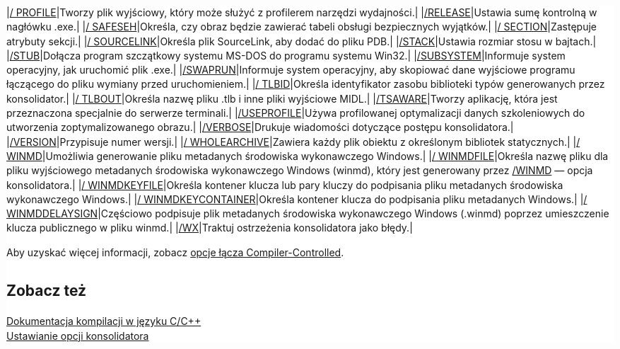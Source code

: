|[/ PROFILE](../../build/reference/profile-performance-tools-profiler.md)|Tworzy plik wyjściowy, który może służyć z profilerem narzędzi wydajności.|
|[/RELEASE](../../build/reference/release-set-the-checksum.md)|Ustawia sumę kontrolną w nagłówku .exe.|
|[/ SAFESEH](../../build/reference/safeseh-image-has-safe-exception-handlers.md)|Określa, czy obraz będzie zawierać tabeli obsługi bezpiecznych wyjątków.|
|[/ SECTION](../../build/reference/section-specify-section-attributes.md)|Zastępuje atrybuty sekcji.|
|[/ SOURCELINK](../../build/reference/sourcelink.md)|Określa plik SourceLink, aby dodać do pliku PDB.|
|[/STACK](../../build/reference/stack-stack-allocations.md)|Ustawia rozmiar stosu w bajtach.|
|[/STUB](../../build/reference/stub-ms-dos-stub-file-name.md)|Dołącza program szczątkowy systemu MS-DOS do programu systemu Win32.|
|[/SUBSYSTEM](../../build/reference/subsystem-specify-subsystem.md)|Informuje system operacyjny, jak uruchomić plik .exe.|
|[/SWAPRUN](../../build/reference/swaprun-load-linker-output-to-swap-file.md)|Informuje system operacyjny, aby skopiować dane wyjściowe programu łączącego do pliku wymiany przed uruchomieniem.|
|[/ TLBID](../../build/reference/tlbid-specify-resource-id-for-typelib.md)|Określa identyfikator zasobu biblioteki typów generowanych przez konsolidator.|
|[/ TLBOUT](../../build/reference/tlbout-name-dot-tlb-file.md)|Określa nazwę pliku .tlb i inne pliki wyjściowe MIDL.|
|[/TSAWARE](../../build/reference/tsaware-create-terminal-server-aware-application.md)|Tworzy aplikację, która jest przeznaczona specjalnie do serwerze terminali.|
|[/USEPROFILE](../../build/reference/useprofile.md)|Używa profilowanej optymalizacji danych szkoleniowych do utworzenia zoptymalizowanego obrazu.|
|[/VERBOSE](../../build/reference/verbose-print-progress-messages.md)|Drukuje wiadomości dotyczące postępu konsolidatora.|
|[/VERSION](../../build/reference/version-version-information.md)|Przypisuje numer wersji.|
|[/ WHOLEARCHIVE](../../build/reference/wholearchive-include-all-library-object-files.md)|Zawiera każdy plik obiektu z określonym bibliotek statycznych.|
|[/ WINMD](../../build/reference/winmd-generate-windows-metadata.md)|Umożliwia generowanie pliku metadanych środowiska wykonawczego Windows.|
|[/ WINMDFILE](../../build/reference/winmdfile-specify-winmd-file.md)|Określa nazwę pliku dla pliku wyjściowego metadanych środowiska wykonawczego Windows (winmd), który jest generowany przez [/WINMD](../../build/reference/winmd-generate-windows-metadata.md) — opcja konsolidatora.|
|[/ WINMDKEYFILE](../../build/reference/winmdkeyfile-specify-winmd-key-file.md)|Określa kontener klucza lub pary kluczy do podpisania pliku metadanych środowiska wykonawczego Windows.|
|[/ WINMDKEYCONTAINER](../../build/reference/winmdkeycontainer-specify-key-container.md)|Określa kontener klucza do podpisania pliku metadanych Windows.|
|[/ WINMDDELAYSIGN](../../build/reference/winmddelaysign-partially-sign-a-winmd.md)|Częściowo podpisuje plik metadanych środowiska wykonawczego Windows (.winmd) poprzez umieszczenie klucza publicznego w pliku winmd.|
|[/WX](../../build/reference/wx-treat-linker-warnings-as-errors.md)|Traktuj ostrzeżenia konsolidatora jako błędy.|

Aby uzyskać więcej informacji, zobacz [opcje łącza Compiler-Controlled](../../build/reference/compiler-controlled-link-options.md).

## <a name="see-also"></a>Zobacz też

[Dokumentacja kompilacji w języku C/C++](../../build/reference/c-cpp-building-reference.md)<br/>
[Ustawianie opcji konsolidatora](../../build/reference/setting-linker-options.md)